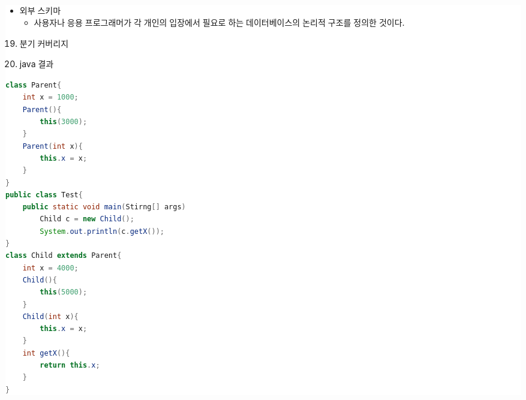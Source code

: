  - 외부 스키마
    - 사용자나 응용 프로그래머가 각 개인의 입장에서 필요로 하는 데이터베이스의 논리적 구조를 정의한 것이다.

19. 분기 커버리지

20. java 결과
```java
class Parent{
    int x = 1000;
    Parent(){
        this(3000);
    }
    Parent(int x){
        this.x = x;
    }
}
public class Test{
    public static void main(Stirng[] args)
        Child c = new Child();
        System.out.println(c.getX());
}
class Child extends Parent{
    int x = 4000;
    Child(){
        this(5000);
    }
    Child(int x){
        this.x = x;
    }
    int getX(){
        return this.x;
    }
}
```